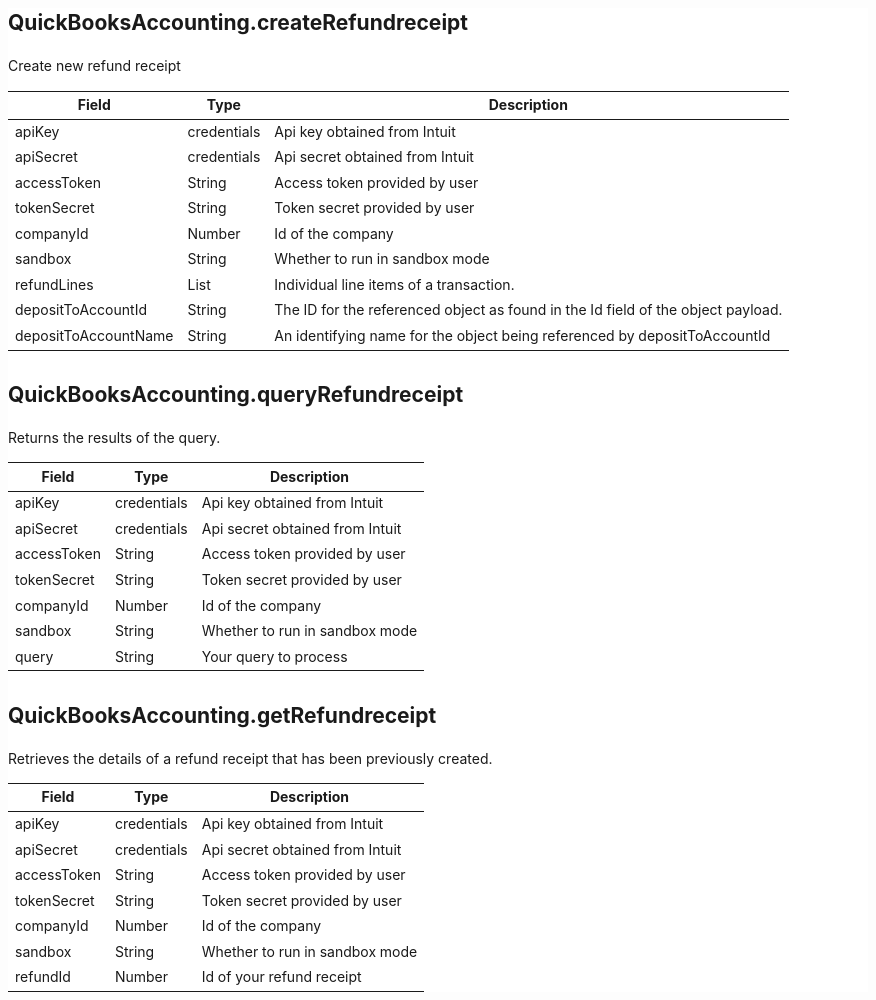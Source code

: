 ## QuickBooksAccounting.createRefundreceipt
Create new refund receipt

| Field               | Type       | Description
|---------------------|------------|----------
| apiKey              | credentials| Api key obtained from Intuit
| apiSecret           | credentials| Api secret obtained from Intuit
| accessToken         | String     | Access token provided by user
| tokenSecret         | String     | Token secret provided by user
| companyId           | Number     | Id of the company
| sandbox             | String     | Whether to run in sandbox mode
| refundLines         | List       | Individual line items of a transaction.
| depositToAccountId  | String     | The ID for the referenced object as found in the Id field of the object payload. 
| depositToAccountName| String     | An identifying name for the object being referenced by depositToAccountId

## QuickBooksAccounting.queryRefundreceipt
Returns the results of the query.

| Field      | Type       | Description
|------------|------------|----------
| apiKey     | credentials| Api key obtained from Intuit
| apiSecret  | credentials| Api secret obtained from Intuit
| accessToken| String     | Access token provided by user
| tokenSecret| String     | Token secret provided by user
| companyId  | Number     | Id of the company
| sandbox    | String     | Whether to run in sandbox mode
| query      | String     | Your query to process

## QuickBooksAccounting.getRefundreceipt
Retrieves the details of a refund receipt that has been previously created.

| Field      | Type       | Description
|------------|------------|----------
| apiKey     | credentials| Api key obtained from Intuit
| apiSecret  | credentials| Api secret obtained from Intuit
| accessToken| String     | Access token provided by user
| tokenSecret| String     | Token secret provided by user
| companyId  | Number     | Id of the company
| sandbox    | String     | Whether to run in sandbox mode
| refundId   | Number     | Id of your refund receipt
